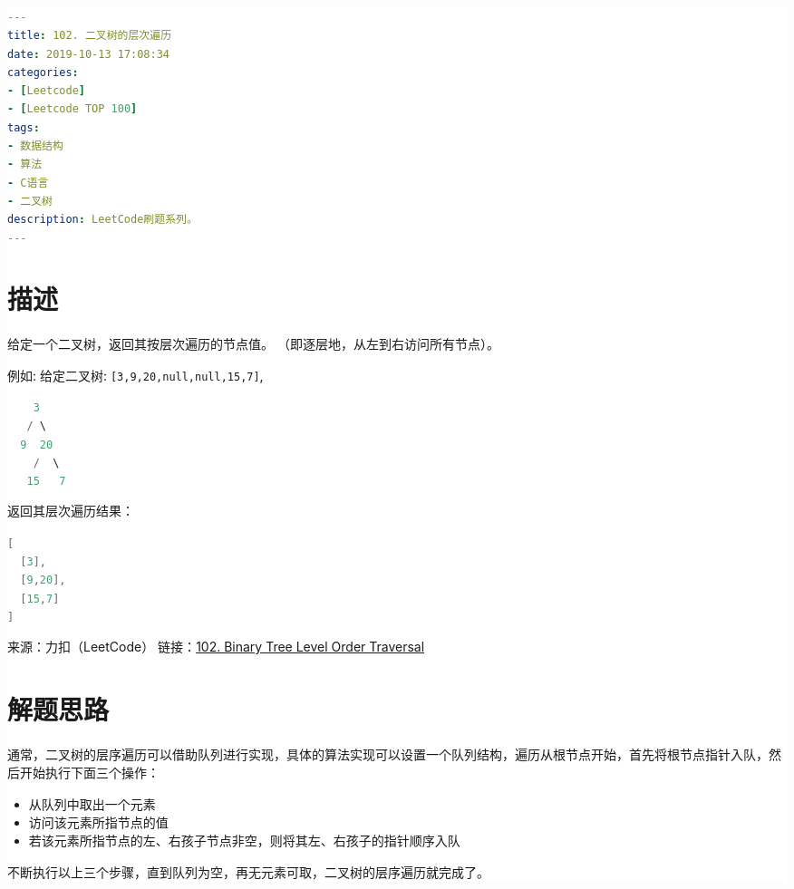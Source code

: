 ```yaml
---
title: 102. 二叉树的层次遍历
date: 2019-10-13 17:08:34
categories: 
- [Leetcode]
- [Leetcode TOP 100]
tags:
- 数据结构
- 算法
- C语言
- 二叉树
description: LeetCode刷题系列。
---
```


# 描述

给定一个二叉树，返回其按层次遍历的节点值。 （即逐层地，从左到右访问所有节点）。

例如:
给定二叉树: `[3,9,20,null,null,15,7]`,

```c
    3
   / \
  9  20
    /  \
   15   7
```

返回其层次遍历结果：

```c
[
  [3],
  [9,20],
  [15,7]
]
```

来源：力扣（LeetCode）
链接：[102. Binary Tree Level Order Traversal](https://leetcode-cn.com/problems/binary-tree-level-order-traversal)

# 解题思路

通常，二叉树的层序遍历可以借助队列进行实现，具体的算法实现可以设置一个队列结构，遍历从根节点开始，首先将根节点指针入队，然后开始执行下面三个操作：
- 从队列中取出一个元素
- 访问该元素所指节点的值
- 若该元素所指节点的左、右孩子节点非空，则将其左、右孩子的指针顺序入队

不断执行以上三个步骤，直到队列为空，再无元素可取，二叉树的层序遍历就完成了。
